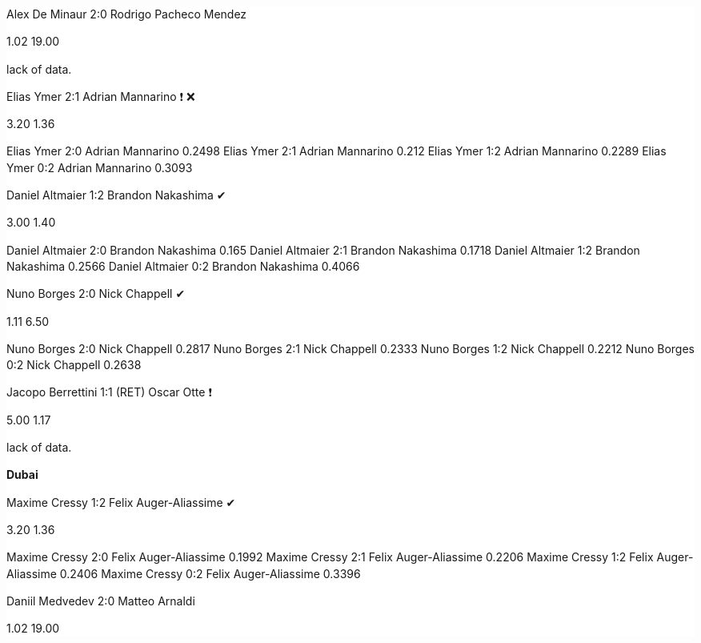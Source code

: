 Alex De Minaur  2:0  Rodrigo Pacheco Mendez

1.02    19.00

lack of data.




Elias Ymer  2:1  Adrian Mannarino    ❗    ❌

3.20    1.36

Elias Ymer 2:0 Adrian Mannarino 0.2498
Elias Ymer 2:1 Adrian Mannarino 0.212
Elias Ymer 1:2 Adrian Mannarino 0.2289
Elias Ymer 0:2 Adrian Mannarino 0.3093



Daniel Altmaier  1:2  Brandon Nakashima    ✔

3.00    1.40

Daniel Altmaier 2:0 Brandon Nakashima 0.165
Daniel Altmaier 2:1 Brandon Nakashima 0.1718
Daniel Altmaier 1:2 Brandon Nakashima 0.2566
Daniel Altmaier 0:2 Brandon Nakashima 0.4066



Nuno Borges  2:0  Nick Chappell    ✔

1.11    6.50

Nuno Borges 2:0 Nick Chappell 0.2817
Nuno Borges 2:1 Nick Chappell 0.2333
Nuno Borges 1:2 Nick Chappell 0.2212
Nuno Borges 0:2 Nick Chappell 0.2638



Jacopo Berrettini  1:1 (RET)  Oscar Otte    ❗

5.00    1.17

lack of data.



**Dubai**

Maxime Cressy  1:2  Felix Auger-Aliassime    ✔

3.20    1.36

Maxime Cressy 2:0 Felix Auger-Aliassime 0.1992
Maxime Cressy 2:1 Felix Auger-Aliassime 0.2206
Maxime Cressy 1:2 Felix Auger-Aliassime 0.2406
Maxime Cressy 0:2 Felix Auger-Aliassime 0.3396



Daniil Medvedev  2:0  Matteo Arnaldi

1.02    19.00
